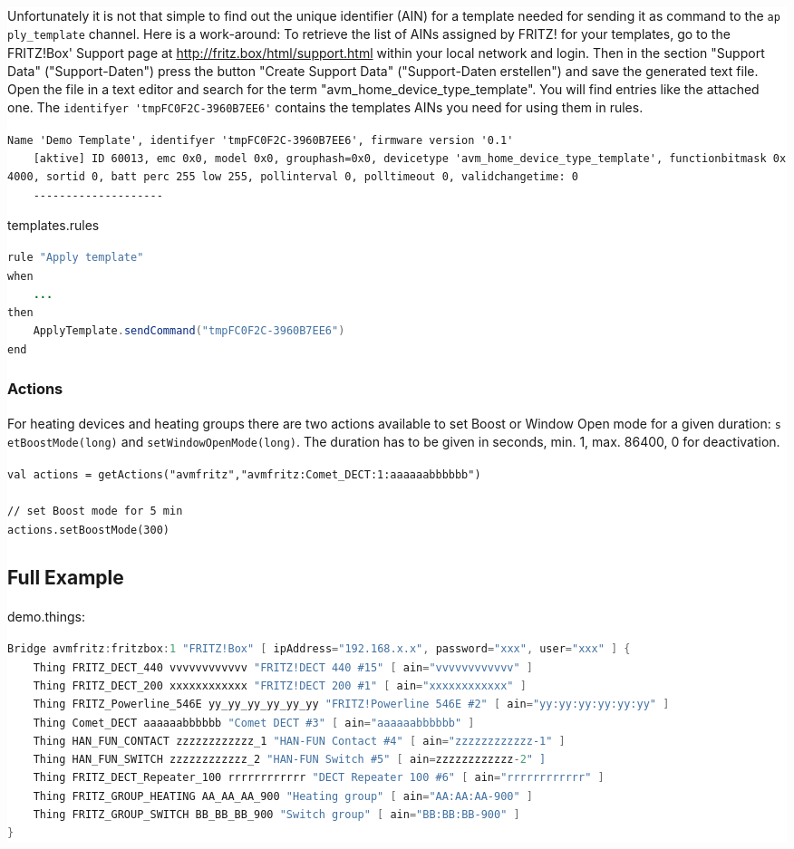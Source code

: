 Unfortunately it is not that simple to find out the unique identifier (AIN) for a template needed for sending it as command to the `apply_template` channel.
Here is a work-around:
To retrieve the list of AINs assigned by FRITZ! for your templates, go to the FRITZ!Box' Support page at http://fritz.box/html/support.html within your local network and login.
Then in the section "Support Data" ("Support-Daten") press the button "Create Support Data" ("Support-Daten erstellen") and save the generated text file.
Open the file in a text editor and search for the term "avm_home_device_type_template".
You will find entries like the attached one.
The `identifyer 'tmpFC0F2C-3960B7EE6'` contains the templates AINs you need for using them in rules.

```
Name 'Demo Template', identifyer 'tmpFC0F2C-3960B7EE6', firmware version '0.1' 
    [aktive] ID 60013, emc 0x0, model 0x0, grouphash=0x0, devicetype 'avm_home_device_type_template', functionbitmask 0x4000, sortid 0, batt perc 255 low 255, pollinterval 0, polltimeout 0, validchangetime: 0
    --------------------
```

templates.rules

```java
rule "Apply template"
when
    ...
then
    ApplyTemplate.sendCommand("tmpFC0F2C-3960B7EE6")
end
```

### Actions

For heating devices and heating groups there are two actions available to set Boost or Window Open mode for a given duration: `setBoostMode(long)` and `setWindowOpenMode(long)`.
The duration has to be given in seconds, min. 1, max. 86400, 0 for deactivation.


```
val actions = getActions("avmfritz","avmfritz:Comet_DECT:1:aaaaaabbbbbb")

// set Boost mode for 5 min
actions.setBoostMode(300)
```

## Full Example

demo.things:

```java
Bridge avmfritz:fritzbox:1 "FRITZ!Box" [ ipAddress="192.168.x.x", password="xxx", user="xxx" ] {
    Thing FRITZ_DECT_440 vvvvvvvvvvvv "FRITZ!DECT 440 #15" [ ain="vvvvvvvvvvvv" ]
    Thing FRITZ_DECT_200 xxxxxxxxxxxx "FRITZ!DECT 200 #1" [ ain="xxxxxxxxxxxx" ]
    Thing FRITZ_Powerline_546E yy_yy_yy_yy_yy_yy "FRITZ!Powerline 546E #2" [ ain="yy:yy:yy:yy:yy:yy" ]
    Thing Comet_DECT aaaaaabbbbbb "Comet DECT #3" [ ain="aaaaaabbbbbb" ]
    Thing HAN_FUN_CONTACT zzzzzzzzzzzz_1 "HAN-FUN Contact #4" [ ain="zzzzzzzzzzzz-1" ]
    Thing HAN_FUN_SWITCH zzzzzzzzzzzz_2 "HAN-FUN Switch #5" [ ain=zzzzzzzzzzzz-2" ]
    Thing FRITZ_DECT_Repeater_100 rrrrrrrrrrrr "DECT Repeater 100 #6" [ ain="rrrrrrrrrrrr" ]
    Thing FRITZ_GROUP_HEATING AA_AA_AA_900 "Heating group" [ ain="AA:AA:AA-900" ]
    Thing FRITZ_GROUP_SWITCH BB_BB_BB_900 "Switch group" [ ain="BB:BB:BB-900" ]
}
```

